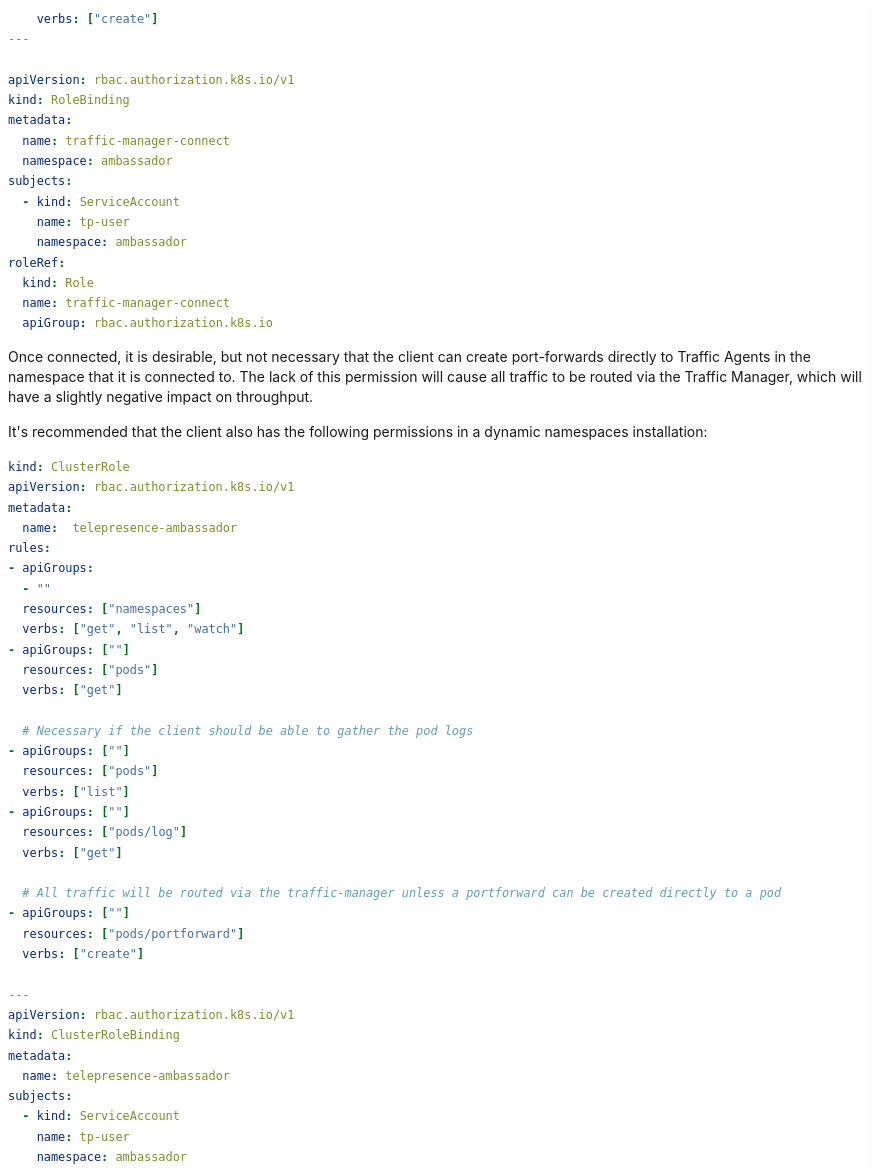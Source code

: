 ```yaml
    verbs: ["create"]
---

apiVersion: rbac.authorization.k8s.io/v1
kind: RoleBinding
metadata:
  name: traffic-manager-connect
  namespace: ambassador
subjects:
  - kind: ServiceAccount
    name: tp-user
    namespace: ambassador
roleRef:
  kind: Role
  name: traffic-manager-connect
  apiGroup: rbac.authorization.k8s.io
```

Once connected, it is desirable, but not necessary that the client can create port-forwards directly to Traffic Agents
in the namespace that it is connected to. The lack of this permission will cause all traffic to be routed via the
Traffic Manager, which will have a slightly negative impact on throughput.

It's recommended that the client also has the following permissions in a dynamic namespaces installation:

```yaml
kind: ClusterRole
apiVersion: rbac.authorization.k8s.io/v1
metadata:
  name:  telepresence-ambassador
rules:
- apiGroups:
  - ""
  resources: ["namespaces"]
  verbs: ["get", "list", "watch"]
- apiGroups: [""]
  resources: ["pods"]
  verbs: ["get"]

  # Necessary if the client should be able to gather the pod logs
- apiGroups: [""]
  resources: ["pods"]
  verbs: ["list"]
- apiGroups: [""]
  resources: ["pods/log"]
  verbs: ["get"]

  # All traffic will be routed via the traffic-manager unless a portforward can be created directly to a pod
- apiGroups: [""]
  resources: ["pods/portforward"]
  verbs: ["create"]

---
apiVersion: rbac.authorization.k8s.io/v1
kind: ClusterRoleBinding
metadata:
  name: telepresence-ambassador
subjects:
  - kind: ServiceAccount
    name: tp-user
    namespace: ambassador
```